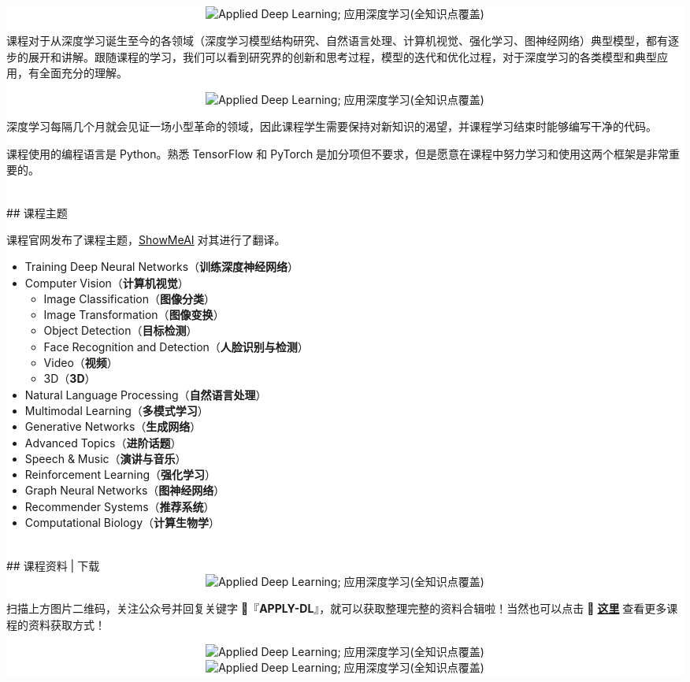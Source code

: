 <div align=center><img alt="Applied Deep Learning; 应用深度学习(全知识点覆盖)" src="https://img-blog.csdnimg.cn/img_convert/5d4120321389e550e070563770164bea.png" referrerpolicy="no-referrer" width = "100%" /></div>



课程对于从深度学习诞生至今的各领域（深度学习模型结构研究、自然语言处理、计算机视觉、强化学习、图神经网络）典型模型，都有逐步的展开和讲解。跟随课程的学习，我们可以看到研究界的创新和思考过程，模型的迭代和优化过程，对于深度学习的各类模型和典型应用，有全面充分的理解。

<div align=center><img alt="Applied Deep Learning; 应用深度学习(全知识点覆盖)" src="https://img-blog.csdnimg.cn/img_convert/e9326566844d0d513acd107e25464321.png" referrerpolicy="no-referrer" width = "100%" /></div>



深度学习每隔几个月就会见证一场小型革命的领域，因此课程学生需要保持对新知识的渴望，并课程学习结束时能够编写干净的代码。

课程使用的编程语言是  Python。熟悉 TensorFlow 和 PyTorch 是加分项但不要求，但是愿意在课程中努力学习和使用这两个框架是非常重要的。



<br>
## 课程主题

课程官网发布了课程主题，[ShowMeAI](https://www.showmeai.tech/) 对其进行了翻译。

- Training Deep Neural Networks（**训练深度神经网络**）
- Computer Vision（**计算机视觉**）
  - Image Classification（**图像分类**）
  - Image Transformation（**图像变换**）
  - Object Detection（**目标检测**）
  - Face Recognition and Detection（**人脸识别与检测**）
  - Video（**视频**）
  - 3D（**3D**）
- Natural Language Processing（**自然语言处理**）
- Multimodal Learning（**多模式学习**）
- Generative Networks（**生成网络**）
- Advanced Topics（**进阶话题**）
- Speech & Music（**演讲与音乐**） 
- Reinforcement Learning（**强化学习**）
- Graph Neural Networks（**图神经网络**）
- Recommender Systems（**推荐系统**）
- Computational Biology（**计算生物学**）



<br>
## 课程资料 | 下载

<div align=center><img alt="Applied Deep Learning; 应用深度学习(全知识点覆盖)" src="http://tva1.sinaimg.cn/large/0060yMmAly1h6wx47iv01j31kx0fun8q.jpg" referrerpolicy="no-referrer" width = "100%" /></div>



扫描上方图片二维码，关注公众号并回复关键字 🎯『**APPLY-DL**』，就可以获取整理完整的资料合辑啦！当然也可以点击 🎯 <a href="https://mp.weixin.qq.com/s/XgNFjFchku0wr99lZQNq7Q"><strong>这里</strong></a> 查看更多课程的资料获取方式！

<div align=center><img alt="Applied Deep Learning; 应用深度学习(全知识点覆盖)" src="https://img-blog.csdnimg.cn/img_convert/033b25736deddfd8b9d0e08c1bf0f690.png" referrerpolicy="no-referrer" width = "100%" /></div>



<div align=center><img alt="Applied Deep Learning; 应用深度学习(全知识点覆盖)" src="https://img-blog.csdnimg.cn/img_convert/09057f7dacdf839cb8d6660130c1b7ad.png" referrerpolicy="no-referrer" width = "100%" /></div>
